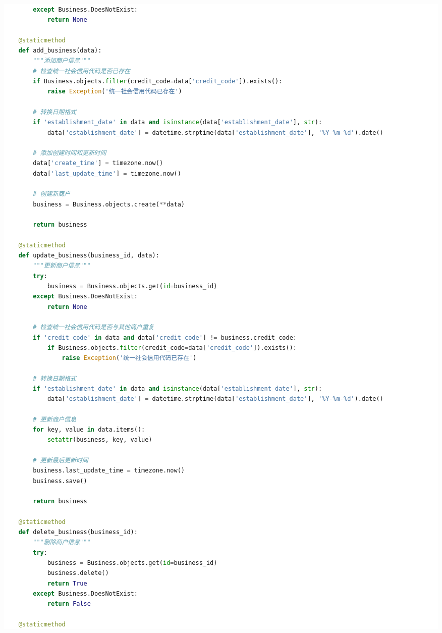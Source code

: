 ```python
        except Business.DoesNotExist:
            return None
    
    @staticmethod
    def add_business(data):
        """添加商户信息"""
        # 检查统一社会信用代码是否已存在
        if Business.objects.filter(credit_code=data['credit_code']).exists():
            raise Exception('统一社会信用代码已存在')
        
        # 转换日期格式
        if 'establishment_date' in data and isinstance(data['establishment_date'], str):
            data['establishment_date'] = datetime.strptime(data['establishment_date'], '%Y-%m-%d').date()
        
        # 添加创建时间和更新时间
        data['create_time'] = timezone.now()
        data['last_update_time'] = timezone.now()
        
        # 创建新商户
        business = Business.objects.create(**data)
        
        return business
    
    @staticmethod
    def update_business(business_id, data):
        """更新商户信息"""
        try:
            business = Business.objects.get(id=business_id)
        except Business.DoesNotExist:
            return None
        
        # 检查统一社会信用代码是否与其他商户重复
        if 'credit_code' in data and data['credit_code'] != business.credit_code:
            if Business.objects.filter(credit_code=data['credit_code']).exists():
                raise Exception('统一社会信用代码已存在')
        
        # 转换日期格式
        if 'establishment_date' in data and isinstance(data['establishment_date'], str):
            data['establishment_date'] = datetime.strptime(data['establishment_date'], '%Y-%m-%d').date()
        
        # 更新商户信息
        for key, value in data.items():
            setattr(business, key, value)
        
        # 更新最后更新时间
        business.last_update_time = timezone.now()
        business.save()
        
        return business
    
    @staticmethod
    def delete_business(business_id):
        """删除商户信息"""
        try:
            business = Business.objects.get(id=business_id)
            business.delete()
            return True
        except Business.DoesNotExist:
            return False
    
    @staticmethod
```